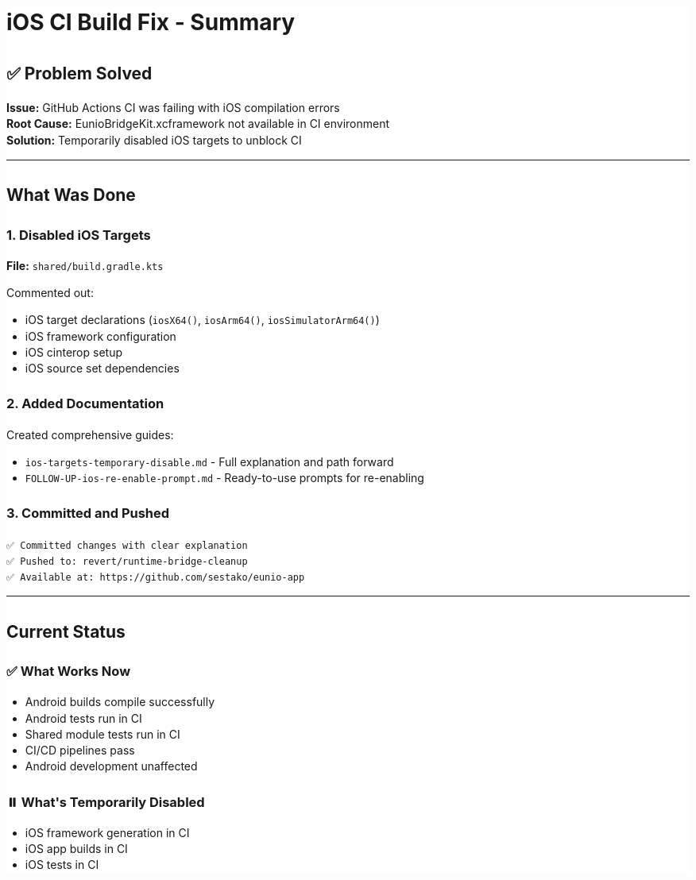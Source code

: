 # iOS CI Build Fix - Summary

## ✅ Problem Solved

**Issue:** GitHub Actions CI was failing with iOS compilation errors  
**Root Cause:** EunioBridgeKit.xcframework not available in CI environment  
**Solution:** Temporarily disabled iOS targets to unblock CI  

---

## What Was Done

### 1. Disabled iOS Targets
**File:** `shared/build.gradle.kts`

Commented out:
- iOS target declarations (`iosX64()`, `iosArm64()`, `iosSimulatorArm64()`)
- iOS framework configuration
- iOS cinterop setup
- iOS source set dependencies

### 2. Added Documentation
Created comprehensive guides:
- `ios-targets-temporary-disable.md` - Full explanation and path forward
- `FOLLOW-UP-ios-re-enable-prompt.md` - Ready-to-use prompts for re-enabling

### 3. Committed and Pushed
```bash
✅ Committed changes with clear explanation
✅ Pushed to: revert/runtime-bridge-cleanup
✅ Available at: https://github.com/sestako/eunio-app
```

---

## Current Status

### ✅ What Works Now
- Android builds compile successfully
- Android tests run in CI
- Shared module tests run in CI
- CI/CD pipelines pass
- Android development unaffected

### ⏸️ What's Temporarily Disabled
- iOS framework generation in CI
- iOS app builds in CI
- iOS tests in CI
